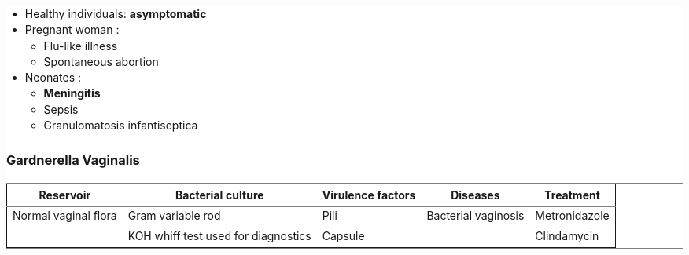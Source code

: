 -   Healthy individuals: **asymptomatic**
-   Pregnant woman :
    -   Flu-like illness
    -   Spontaneous abortion
-   Neonates :
    -   **Meningitis**
    -   Sepsis
    -   Granulomatosis infantiseptica


<a id="org73055a2"></a>

### Gardnerella Vaginalis

<table border="2" cellspacing="0" cellpadding="6" rules="groups" frame="hsides">


<colgroup>
<col  class="org-left" />

<col  class="org-left" />

<col  class="org-left" />

<col  class="org-left" />

<col  class="org-left" />
</colgroup>
<thead>
<tr>
<th scope="col" class="org-left">Reservoir</th>
<th scope="col" class="org-left">Bacterial culture</th>
<th scope="col" class="org-left">Virulence factors</th>
<th scope="col" class="org-left">Diseases</th>
<th scope="col" class="org-left">Treatment</th>
</tr>
</thead>

<tbody>
<tr>
<td class="org-left">Normal vaginal flora</td>
<td class="org-left">Gram variable rod</td>
<td class="org-left">Pili</td>
<td class="org-left">Bacterial vaginosis</td>
<td class="org-left">Metronidazole</td>
</tr>


<tr>
<td class="org-left">&#xa0;</td>
<td class="org-left">KOH whiff test used for diagnostics</td>
<td class="org-left">Capsule</td>
<td class="org-left">&#xa0;</td>
<td class="org-left">Clindamycin</td>
</tr>

